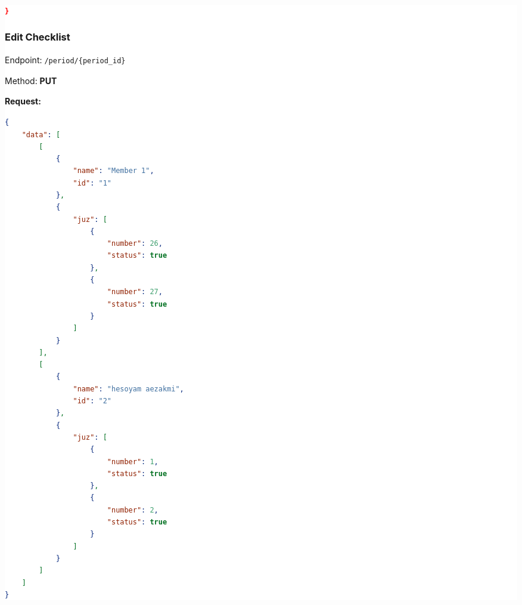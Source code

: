 ```json
}
```

### Edit Checklist

Endpoint: `/period/{period_id}`

Method: **PUT**

**Request:**

```json
{
    "data": [
        [
            {
                "name": "Member 1",
                "id": "1"
            },
            {
                "juz": [
                    {
                        "number": 26,
                        "status": true
                    },
                    {
                        "number": 27,
                        "status": true
                    }
                ]
            }
        ],
        [
            {
                "name": "hesoyam aezakmi",
                "id": "2"
            },
            {
                "juz": [
                    {
                        "number": 1,
                        "status": true
                    },
                    {
                        "number": 2,
                        "status": true
                    }
                ]
            }
        ]
    ]
}
```

